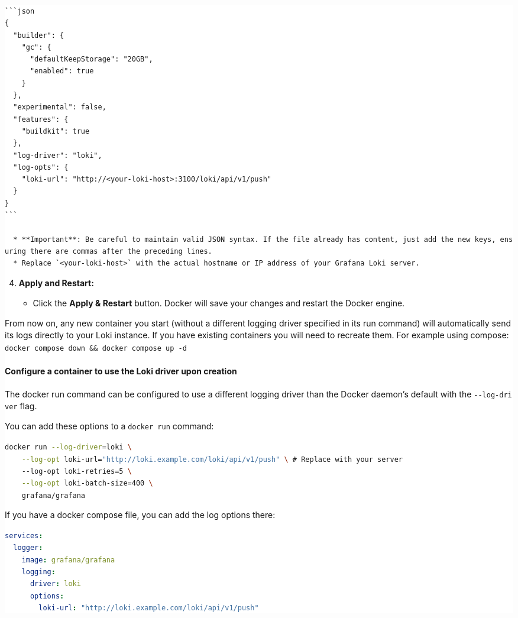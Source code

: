     ```json
    {
      "builder": {
        "gc": {
          "defaultKeepStorage": "20GB",
          "enabled": true
        }
      },
      "experimental": false,
      "features": {
        "buildkit": true
      },
      "log-driver": "loki",
      "log-opts": {
        "loki-url": "http://<your-loki-host>:3100/loki/api/v1/push"
      }
    }
    ```

      * **Important**: Be careful to maintain valid JSON syntax. If the file already has content, just add the new keys, ensuring there are commas after the preceding lines.
      * Replace `<your-loki-host>` with the actual hostname or IP address of your Grafana Loki server.

4.  **Apply and Restart:**

      * Click the **Apply & Restart** button. Docker will save your changes and restart the Docker engine.

From now on, any new container you start (without a different logging driver specified in its run command) will automatically send its logs directly to your Loki instance. If you have existing containers you will need to recreate them. For example using compose: `docker compose down && docker compose up -d`

#### Configure a container to use the Loki driver upon creation

The docker run command can be configured to use a different logging driver than the Docker daemon’s default with the `--log-driver` flag.

You can add these options to a `docker run` command:

```bash
docker run --log-driver=loki \
    --log-opt loki-url="http://loki.example.com/loki/api/v1/push" \ # Replace with your server
    --log-opt loki-retries=5 \
    --log-opt loki-batch-size=400 \
    grafana/grafana
```

If you have a docker compose file, you can add the log options there:

```yaml
services:
  logger:
    image: grafana/grafana
    logging:
      driver: loki
      options:
        loki-url: "http://loki.example.com/loki/api/v1/push"
```
